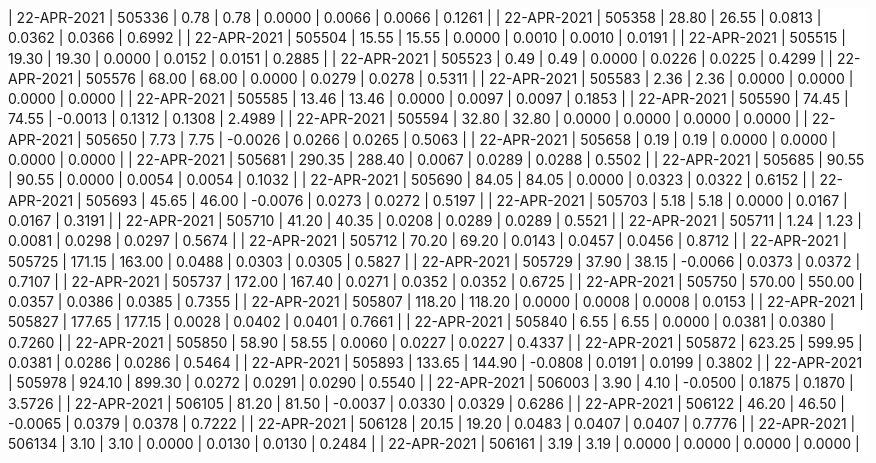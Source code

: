 | 22-APR-2021 | 505336 | 0.78 | 0.78 | 0.0000 | 0.0066 | 0.0066 | 0.1261 |
| 22-APR-2021 | 505358 | 28.80 | 26.55 | 0.0813 | 0.0362 | 0.0366 | 0.6992 |
| 22-APR-2021 | 505504 | 15.55 | 15.55 | 0.0000 | 0.0010 | 0.0010 | 0.0191 |
| 22-APR-2021 | 505515 | 19.30 | 19.30 | 0.0000 | 0.0152 | 0.0151 | 0.2885 |
| 22-APR-2021 | 505523 | 0.49 | 0.49 | 0.0000 | 0.0226 | 0.0225 | 0.4299 |
| 22-APR-2021 | 505576 | 68.00 | 68.00 | 0.0000 | 0.0279 | 0.0278 | 0.5311 |
| 22-APR-2021 | 505583 | 2.36 | 2.36 | 0.0000 | 0.0000 | 0.0000 | 0.0000 |
| 22-APR-2021 | 505585 | 13.46 | 13.46 | 0.0000 | 0.0097 | 0.0097 | 0.1853 |
| 22-APR-2021 | 505590 | 74.45 | 74.55 | -0.0013 | 0.1312 | 0.1308 | 2.4989 |
| 22-APR-2021 | 505594 | 32.80 | 32.80 | 0.0000 | 0.0000 | 0.0000 | 0.0000 |
| 22-APR-2021 | 505650 | 7.73 | 7.75 | -0.0026 | 0.0266 | 0.0265 | 0.5063 |
| 22-APR-2021 | 505658 | 0.19 | 0.19 | 0.0000 | 0.0000 | 0.0000 | 0.0000 |
| 22-APR-2021 | 505681 | 290.35 | 288.40 | 0.0067 | 0.0289 | 0.0288 | 0.5502 |
| 22-APR-2021 | 505685 | 90.55 | 90.55 | 0.0000 | 0.0054 | 0.0054 | 0.1032 |
| 22-APR-2021 | 505690 | 84.05 | 84.05 | 0.0000 | 0.0323 | 0.0322 | 0.6152 |
| 22-APR-2021 | 505693 | 45.65 | 46.00 | -0.0076 | 0.0273 | 0.0272 | 0.5197 |
| 22-APR-2021 | 505703 | 5.18 | 5.18 | 0.0000 | 0.0167 | 0.0167 | 0.3191 |
| 22-APR-2021 | 505710 | 41.20 | 40.35 | 0.0208 | 0.0289 | 0.0289 | 0.5521 |
| 22-APR-2021 | 505711 | 1.24 | 1.23 | 0.0081 | 0.0298 | 0.0297 | 0.5674 |
| 22-APR-2021 | 505712 | 70.20 | 69.20 | 0.0143 | 0.0457 | 0.0456 | 0.8712 |
| 22-APR-2021 | 505725 | 171.15 | 163.00 | 0.0488 | 0.0303 | 0.0305 | 0.5827 |
| 22-APR-2021 | 505729 | 37.90 | 38.15 | -0.0066 | 0.0373 | 0.0372 | 0.7107 |
| 22-APR-2021 | 505737 | 172.00 | 167.40 | 0.0271 | 0.0352 | 0.0352 | 0.6725 |
| 22-APR-2021 | 505750 | 570.00 | 550.00 | 0.0357 | 0.0386 | 0.0385 | 0.7355 |
| 22-APR-2021 | 505807 | 118.20 | 118.20 | 0.0000 | 0.0008 | 0.0008 | 0.0153 |
| 22-APR-2021 | 505827 | 177.65 | 177.15 | 0.0028 | 0.0402 | 0.0401 | 0.7661 |
| 22-APR-2021 | 505840 | 6.55 | 6.55 | 0.0000 | 0.0381 | 0.0380 | 0.7260 |
| 22-APR-2021 | 505850 | 58.90 | 58.55 | 0.0060 | 0.0227 | 0.0227 | 0.4337 |
| 22-APR-2021 | 505872 | 623.25 | 599.95 | 0.0381 | 0.0286 | 0.0286 | 0.5464 |
| 22-APR-2021 | 505893 | 133.65 | 144.90 | -0.0808 | 0.0191 | 0.0199 | 0.3802 |
| 22-APR-2021 | 505978 | 924.10 | 899.30 | 0.0272 | 0.0291 | 0.0290 | 0.5540 |
| 22-APR-2021 | 506003 | 3.90 | 4.10 | -0.0500 | 0.1875 | 0.1870 | 3.5726 |
| 22-APR-2021 | 506105 | 81.20 | 81.50 | -0.0037 | 0.0330 | 0.0329 | 0.6286 |
| 22-APR-2021 | 506122 | 46.20 | 46.50 | -0.0065 | 0.0379 | 0.0378 | 0.7222 |
| 22-APR-2021 | 506128 | 20.15 | 19.20 | 0.0483 | 0.0407 | 0.0407 | 0.7776 |
| 22-APR-2021 | 506134 | 3.10 | 3.10 | 0.0000 | 0.0130 | 0.0130 | 0.2484 |
| 22-APR-2021 | 506161 | 3.19 | 3.19 | 0.0000 | 0.0000 | 0.0000 | 0.0000 |